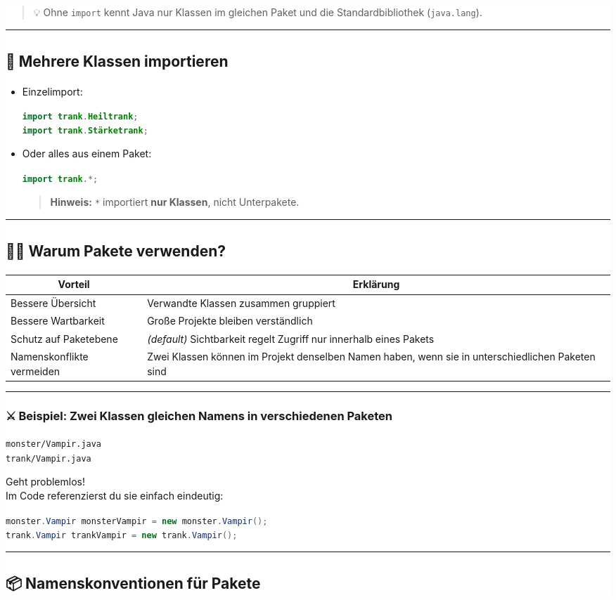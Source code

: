 > 💡 Ohne `import` kennt Java nur Klassen im gleichen Paket und die Standardbibliothek (`java.lang`).

---

## 🧩 **Mehrere Klassen importieren**

- Einzelimport:
  ```java
  import trank.Heiltrank;
  import trank.Stärketrank;
  ```
- Oder alles aus einem Paket:
  ```java
  import trank.*;
  ```
  > **Hinweis:** `*` importiert **nur Klassen**, nicht Unterpakete.

---

## 🧙‍♂️ **Warum Pakete verwenden?**

| Vorteil                       | Erklärung                                        |
|-------------------------------|--------------------------------------------------|
| Bessere Übersicht             | Verwandte Klassen zusammen gruppiert             |
| Bessere Wartbarkeit           | Große Projekte bleiben verständlich              |
| Schutz auf Paketebene         | *(default)* Sichtbarkeit regelt Zugriff nur innerhalb eines Pakets |
| Namenskonflikte vermeiden     | Zwei Klassen können im Projekt denselben Namen haben, wenn sie in unterschiedlichen Paketen sind |

---

### ⚔️ **Beispiel: Zwei Klassen gleichen Namens in verschiedenen Paketen**

```
monster/Vampir.java
trank/Vampir.java
```

Geht problemlos!  
Im Code referenzierst du sie einfach eindeutig:

```java
monster.Vampir monsterVampir = new monster.Vampir();
trank.Vampir trankVampir = new trank.Vampir();
```

---

## 📦 **Namenskonventionen für Pakete**
